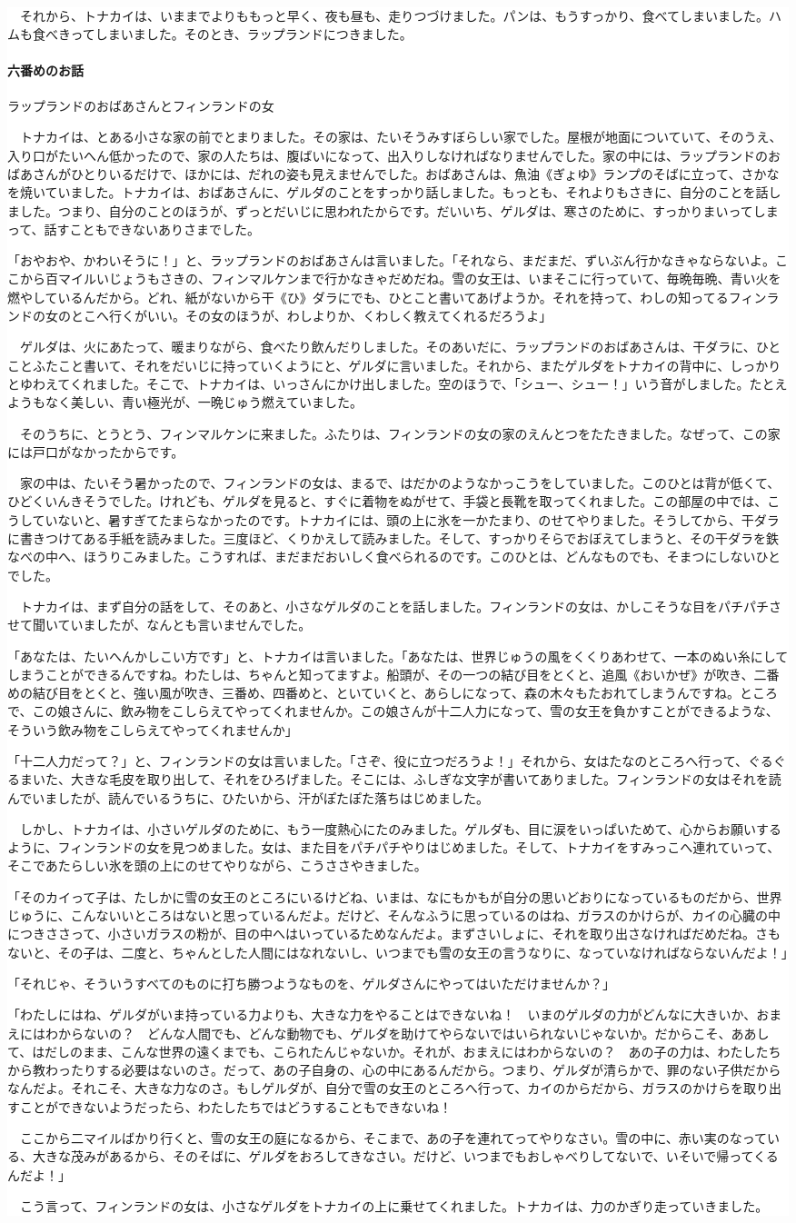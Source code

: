 　それから、トナカイは、いままでよりももっと早く、夜も昼も、走りつづけました。パンは、もうすっかり、食べてしまいました。ハムも食べきってしまいました。そのとき、ラップランドにつきました。



#### 六番めのお話






ラップランドのおばあさんとフィンランドの女



　トナカイは、とある小さな家の前でとまりました。その家は、たいそうみすぼらしい家でした。屋根が地面についていて、そのうえ、入り口がたいへん低かったので、家の人たちは、腹ばいになって、出入りしなければなりませんでした。家の中には、ラップランドのおばあさんがひとりいるだけで、ほかには、だれの姿も見えませんでした。おばあさんは、魚油《ぎょゆ》ランプのそばに立って、さかなを焼いていました。トナカイは、おばあさんに、ゲルダのことをすっかり話しました。もっとも、それよりもさきに、自分のことを話しました。つまり、自分のことのほうが、ずっとだいじに思われたからです。だいいち、ゲルダは、寒さのために、すっかりまいってしまって、話すこともできないありさまでした。

「おやおや、かわいそうに！」と、ラップランドのおばあさんは言いました。「それなら、まだまだ、ずいぶん行かなきゃならないよ。ここから百マイルいじょうもさきの、フィンマルケンまで行かなきゃだめだね。雪の女王は、いまそこに行っていて、毎晩毎晩、青い火を燃やしているんだから。どれ、紙がないから干《ひ》ダラにでも、ひとこと書いてあげようか。それを持って、わしの知ってるフィンランドの女のとこへ行くがいい。その女のほうが、わしよりか、くわしく教えてくれるだろうよ」

　ゲルダは、火にあたって、暖まりながら、食べたり飲んだりしました。そのあいだに、ラップランドのおばあさんは、干ダラに、ひとことふたこと書いて、それをだいじに持っていくようにと、ゲルダに言いました。それから、またゲルダをトナカイの背中に、しっかりとゆわえてくれました。そこで、トナカイは、いっさんにかけ出しました。空のほうで、「シュー、シュー！」いう音がしました。たとえようもなく美しい、青い極光が、一晩じゅう燃えていました。

　そのうちに、とうとう、フィンマルケンに来ました。ふたりは、フィンランドの女の家のえんとつをたたきました。なぜって、この家には戸口がなかったからです。

　家の中は、たいそう暑かったので、フィンランドの女は、まるで、はだかのようなかっこうをしていました。このひとは背が低くて、ひどくいんきそうでした。けれども、ゲルダを見ると、すぐに着物をぬがせて、手袋と長靴を取ってくれました。この部屋の中では、こうしていないと、暑すぎてたまらなかったのです。トナカイには、頭の上に氷を一かたまり、のせてやりました。そうしてから、干ダラに書きつけてある手紙を読みました。三度ほど、くりかえして読みました。そして、すっかりそらでおぼえてしまうと、その干ダラを鉄なべの中へ、ほうりこみました。こうすれば、まだまだおいしく食べられるのです。このひとは、どんなものでも、そまつにしないひとでした。

　トナカイは、まず自分の話をして、そのあと、小さなゲルダのことを話しました。フィンランドの女は、かしこそうな目をパチパチさせて聞いていましたが、なんとも言いませんでした。

「あなたは、たいへんかしこい方です」と、トナカイは言いました。「あなたは、世界じゅうの風をくくりあわせて、一本のぬい糸にしてしまうことができるんですね。わたしは、ちゃんと知ってますよ。船頭が、その一つの結び目をとくと、追風《おいかぜ》が吹き、二番めの結び目をとくと、強い風が吹き、三番め、四番めと、といていくと、あらしになって、森の木々もたおれてしまうんですね。ところで、この娘さんに、飲み物をこしらえてやってくれませんか。この娘さんが十二人力になって、雪の女王を負かすことができるような、そういう飲み物をこしらえてやってくれませんか」

「十二人力だって？」と、フィンランドの女は言いました。「さぞ、役に立つだろうよ！」それから、女はたなのところへ行って、ぐるぐるまいた、大きな毛皮を取り出して、それをひろげました。そこには、ふしぎな文字が書いてありました。フィンランドの女はそれを読んでいましたが、読んでいるうちに、ひたいから、汗がぽたぽた落ちはじめました。

　しかし、トナカイは、小さいゲルダのために、もう一度熱心にたのみました。ゲルダも、目に涙をいっぱいためて、心からお願いするように、フィンランドの女を見つめました。女は、また目をパチパチやりはじめました。そして、トナカイをすみっこへ連れていって、そこであたらしい氷を頭の上にのせてやりながら、こうささやきました。

「そのカイって子は、たしかに雪の女王のところにいるけどね、いまは、なにもかもが自分の思いどおりになっているものだから、世界じゅうに、こんないいところはないと思っているんだよ。だけど、そんなふうに思っているのはね、ガラスのかけらが、カイの心臓の中につきささって、小さいガラスの粉が、目の中へはいっているためなんだよ。まずさいしょに、それを取り出さなければだめだね。さもないと、その子は、二度と、ちゃんとした人間にはなれないし、いつまでも雪の女王の言うなりに、なっていなければならないんだよ！」

「それじゃ、そういうすべてのものに打ち勝つようなものを、ゲルダさんにやってはいただけませんか？」

「わたしにはね、ゲルダがいま持っている力よりも、大きな力をやることはできないね！　いまのゲルダの力がどんなに大きいか、おまえにはわからないの？　どんな人間でも、どんな動物でも、ゲルダを助けてやらないではいられないじゃないか。だからこそ、ああして、はだしのまま、こんな世界の遠くまでも、こられたんじゃないか。それが、おまえにはわからないの？　あの子の力は、わたしたちから教わったりする必要はないのさ。だって、あの子自身の、心の中にあるんだから。つまり、ゲルダが清らかで、罪のない子供だからなんだよ。それこそ、大きな力なのさ。もしゲルダが、自分で雪の女王のところへ行って、カイのからだから、ガラスのかけらを取り出すことができないようだったら、わたしたちではどうすることもできないね！

　ここから二マイルばかり行くと、雪の女王の庭になるから、そこまで、あの子を連れてってやりなさい。雪の中に、赤い実のなっている、大きな茂みがあるから、そのそばに、ゲルダをおろしてきなさい。だけど、いつまでもおしゃべりしてないで、いそいで帰ってくるんだよ！」

　こう言って、フィンランドの女は、小さなゲルダをトナカイの上に乗せてくれました。トナカイは、力のかぎり走っていきました。
